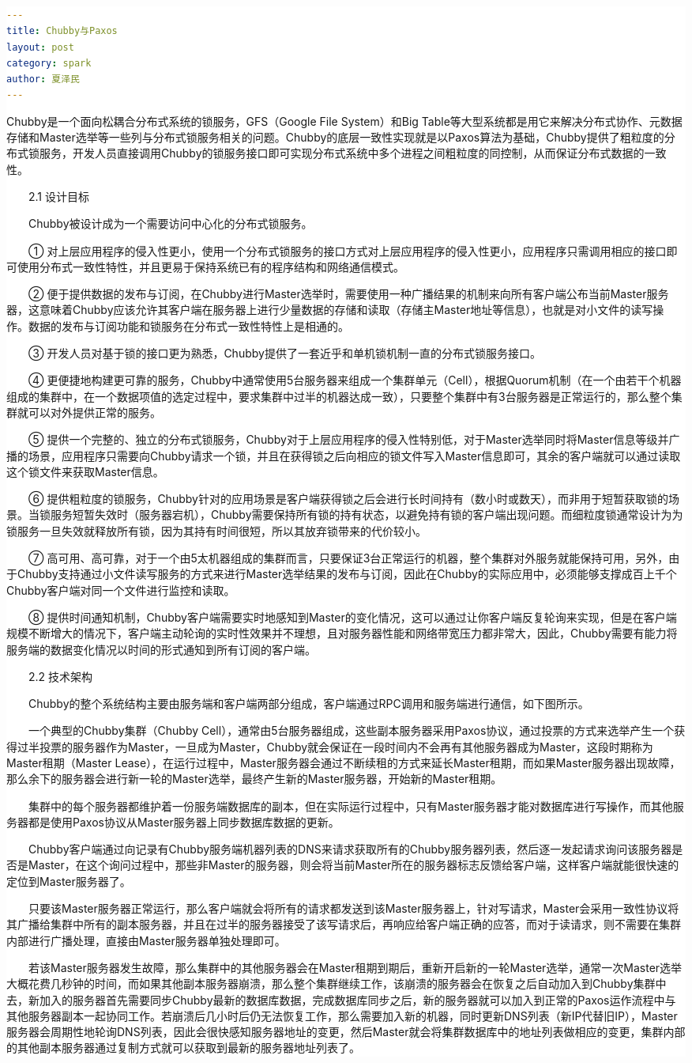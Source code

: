 ```yaml
---
title: Chubby与Paxos
layout: post
category: spark
author: 夏泽民
---
```

Chubby是一个面向松耦合分布式系统的锁服务，GFS（Google File System）和Big Table等大型系统都是用它来解决分布式协作、元数据存储和Master选举等一些列与分布式锁服务相关的问题。Chubby的底层一致性实现就是以Paxos算法为基础，Chubby提供了粗粒度的分布式锁服务，开发人员直接调用Chubby的锁服务接口即可实现分布式系统中多个进程之间粗粒度的同控制，从而保证分布式数据的一致性。

　　2.1 设计目标

　　Chubby被设计成为一个需要访问中心化的分布式锁服务。

　　① 对上层应用程序的侵入性更小，使用一个分布式锁服务的接口方式对上层应用程序的侵入性更小，应用程序只需调用相应的接口即可使用分布式一致性特性，并且更易于保持系统已有的程序结构和网络通信模式。

　　② 便于提供数据的发布与订阅，在Chubby进行Master选举时，需要使用一种广播结果的机制来向所有客户端公布当前Master服务器，这意味着Chubby应该允许其客户端在服务器上进行少量数据的存储和读取（存储主Master地址等信息），也就是对小文件的读写操作。数据的发布与订阅功能和锁服务在分布式一致性特性上是相通的。

　　③ 开发人员对基于锁的接口更为熟悉，Chubby提供了一套近乎和单机锁机制一直的分布式锁服务接口。

　　④ 更便捷地构建更可靠的服务，Chubby中通常使用5台服务器来组成一个集群单元（Cell），根据Quorum机制（在一个由若干个机器组成的集群中，在一个数据项值的选定过程中，要求集群中过半的机器达成一致），只要整个集群中有3台服务器是正常运行的，那么整个集群就可以对外提供正常的服务。

　　⑤ 提供一个完整的、独立的分布式锁服务，Chubby对于上层应用程序的侵入性特别低，对于Master选举同时将Master信息等级并广播的场景，应用程序只需要向Chubby请求一个锁，并且在获得锁之后向相应的锁文件写入Master信息即可，其余的客户端就可以通过读取这个锁文件来获取Master信息。

　　⑥ 提供粗粒度的锁服务，Chubby针对的应用场景是客户端获得锁之后会进行长时间持有（数小时或数天），而非用于短暂获取锁的场景。当锁服务短暂失效时（服务器宕机），Chubby需要保持所有锁的持有状态，以避免持有锁的客户端出现问题。而细粒度锁通常设计为为锁服务一旦失效就释放所有锁，因为其持有时间很短，所以其放弃锁带来的代价较小。

　　⑦ 高可用、高可靠，对于一个由5太机器组成的集群而言，只要保证3台正常运行的机器，整个集群对外服务就能保持可用，另外，由于Chubby支持通过小文件读写服务的方式来进行Master选举结果的发布与订阅，因此在Chubby的实际应用中，必须能够支撑成百上千个Chubby客户端对同一个文件进行监控和读取。

　　⑧ 提供时间通知机制，Chubby客户端需要实时地感知到Master的变化情况，这可以通过让你客户端反复轮询来实现，但是在客户端规模不断增大的情况下，客户端主动轮询的实时性效果并不理想，且对服务器性能和网络带宽压力都非常大，因此，Chubby需要有能力将服务端的数据变化情况以时间的形式通知到所有订阅的客户端。

　　2.2 技术架构

　　Chubby的整个系统结构主要由服务端和客户端两部分组成，客户端通过RPC调用和服务端进行通信，如下图所示。



　　一个典型的Chubby集群（Chubby Cell），通常由5台服务器组成，这些副本服务器采用Paxos协议，通过投票的方式来选举产生一个获得过半投票的服务器作为Master，一旦成为Master，Chubby就会保证在一段时间内不会再有其他服务器成为Master，这段时期称为Master租期（Master Lease），在运行过程中，Master服务器会通过不断续租的方式来延长Master租期，而如果Master服务器出现故障，那么余下的服务器会进行新一轮的Master选举，最终产生新的Master服务器，开始新的Master租期。

　　集群中的每个服务器都维护着一份服务端数据库的副本，但在实际运行过程中，只有Master服务器才能对数据库进行写操作，而其他服务器都是使用Paxos协议从Master服务器上同步数据库数据的更新。

　　Chubby客户端通过向记录有Chubby服务端机器列表的DNS来请求获取所有的Chubby服务器列表，然后逐一发起请求询问该服务器是否是Master，在这个询问过程中，那些非Master的服务器，则会将当前Master所在的服务器标志反馈给客户端，这样客户端就能很快速的定位到Master服务器了。

　　只要该Master服务器正常运行，那么客户端就会将所有的请求都发送到该Master服务器上，针对写请求，Master会采用一致性协议将其广播给集群中所有的副本服务器，并且在过半的服务器接受了该写请求后，再响应给客户端正确的应答，而对于读请求，则不需要在集群内部进行广播处理，直接由Master服务器单独处理即可。

　　若该Master服务器发生故障，那么集群中的其他服务器会在Master租期到期后，重新开启新的一轮Master选举，通常一次Master选举大概花费几秒钟的时间，而如果其他副本服务器崩溃，那么整个集群继续工作，该崩溃的服务器会在恢复之后自动加入到Chubby集群中去，新加入的服务器首先需要同步Chubby最新的数据库数据，完成数据库同步之后，新的服务器就可以加入到正常的Paxos运作流程中与其他服务器副本一起协同工作。若崩溃后几小时后仍无法恢复工作，那么需要加入新的机器，同时更新DNS列表（新IP代替旧IP），Master服务器会周期性地轮询DNS列表，因此会很快感知服务器地址的变更，然后Master就会将集群数据库中的地址列表做相应的变更，集群内部的其他副本服务器通过复制方式就可以获取到最新的服务器地址列表了。
